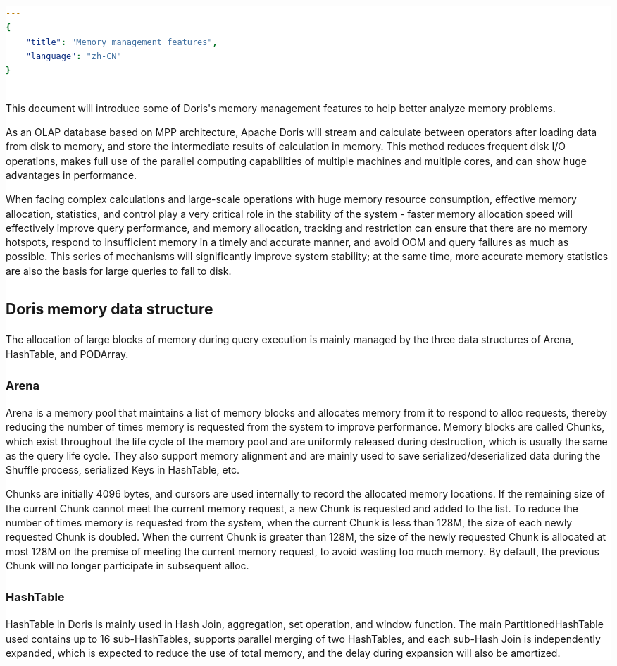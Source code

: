 ```yaml
---
{
    "title": "Memory management features",
    "language": "zh-CN"
}
---
```




This document will introduce some of Doris's memory management features to help better analyze memory problems.

As an OLAP database based on MPP architecture, Apache Doris will stream and calculate between operators after loading data from disk to memory, and store the intermediate results of calculation in memory. This method reduces frequent disk I/O operations, makes full use of the parallel computing capabilities of multiple machines and multiple cores, and can show huge advantages in performance.

When facing complex calculations and large-scale operations with huge memory resource consumption, effective memory allocation, statistics, and control play a very critical role in the stability of the system - faster memory allocation speed will effectively improve query performance, and memory allocation, tracking and restriction can ensure that there are no memory hotspots, respond to insufficient memory in a timely and accurate manner, and avoid OOM and query failures as much as possible. This series of mechanisms will significantly improve system stability; at the same time, more accurate memory statistics are also the basis for large queries to fall to disk.

## Doris memory data structure

The allocation of large blocks of memory during query execution is mainly managed by the three data structures of Arena, HashTable, and PODArray.

### Arena

Arena is a memory pool that maintains a list of memory blocks and allocates memory from it to respond to alloc requests, thereby reducing the number of times memory is requested from the system to improve performance. Memory blocks are called Chunks, which exist throughout the life cycle of the memory pool and are uniformly released during destruction, which is usually the same as the query life cycle. They also support memory alignment and are mainly used to save serialized/deserialized data during the Shuffle process, serialized Keys in HashTable, etc.

Chunks are initially 4096 bytes, and cursors are used internally to record the allocated memory locations. If the remaining size of the current Chunk cannot meet the current memory request, a new Chunk is requested and added to the list. To reduce the number of times memory is requested from the system, when the current Chunk is less than 128M, the size of each newly requested Chunk is doubled. When the current Chunk is greater than 128M, the size of the newly requested Chunk is allocated at most 128M on the premise of meeting the current memory request, to avoid wasting too much memory. By default, the previous Chunk will no longer participate in subsequent alloc.

### HashTable

HashTable in Doris is mainly used in Hash Join, aggregation, set operation, and window function. The main PartitionedHashTable used contains up to 16 sub-HashTables, supports parallel merging of two HashTables, and each sub-Hash Join is independently expanded, which is expected to reduce the use of total memory, and the delay during expansion will also be amortized.
